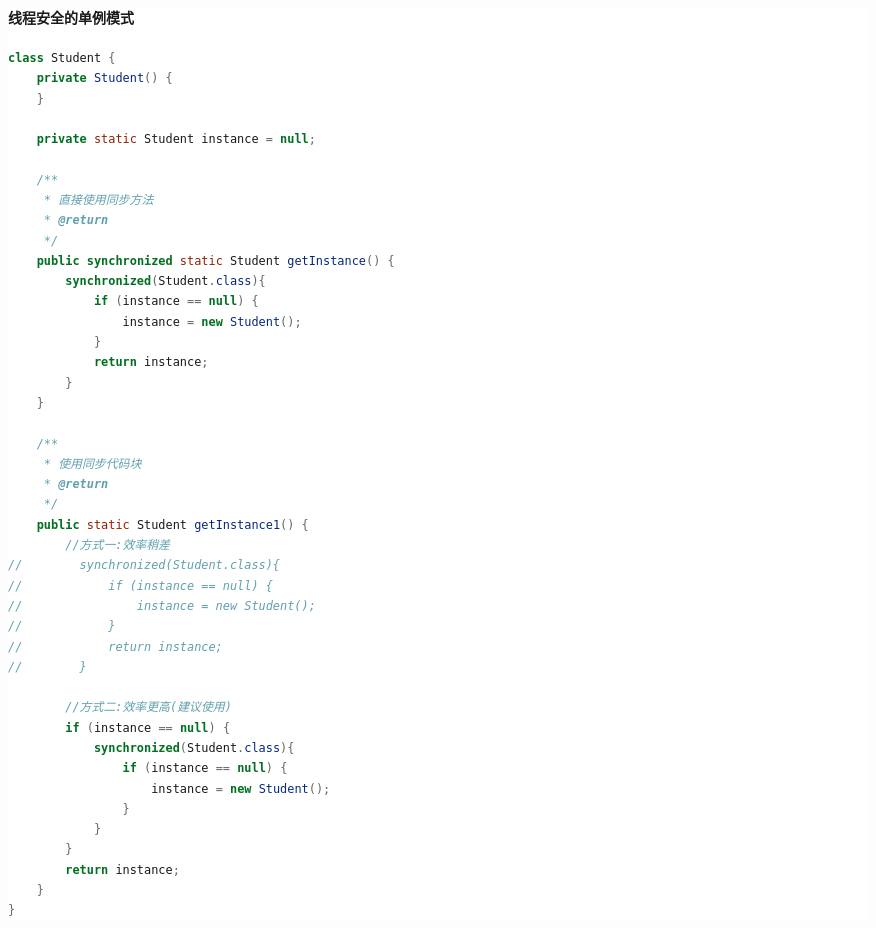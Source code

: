 



#### 线程安全的单例模式

```java
class Student {
    private Student() {
    }

    private static Student instance = null;

    /**
     * 直接使用同步方法
     * @return
     */
    public synchronized static Student getInstance() {
        synchronized(Student.class){
            if (instance == null) {
                instance = new Student();
            }
            return instance;
        }
    }

    /**
     * 使用同步代码块
     * @return
     */
    public static Student getInstance1() {
        //方式一:效率稍差
//        synchronized(Student.class){
//            if (instance == null) {
//                instance = new Student();
//            }
//            return instance;
//        }

        //方式二:效率更高(建议使用)
        if (instance == null) {
            synchronized(Student.class){
                if (instance == null) {
                    instance = new Student();
                }
            }
        }
        return instance;
    }
}
```




